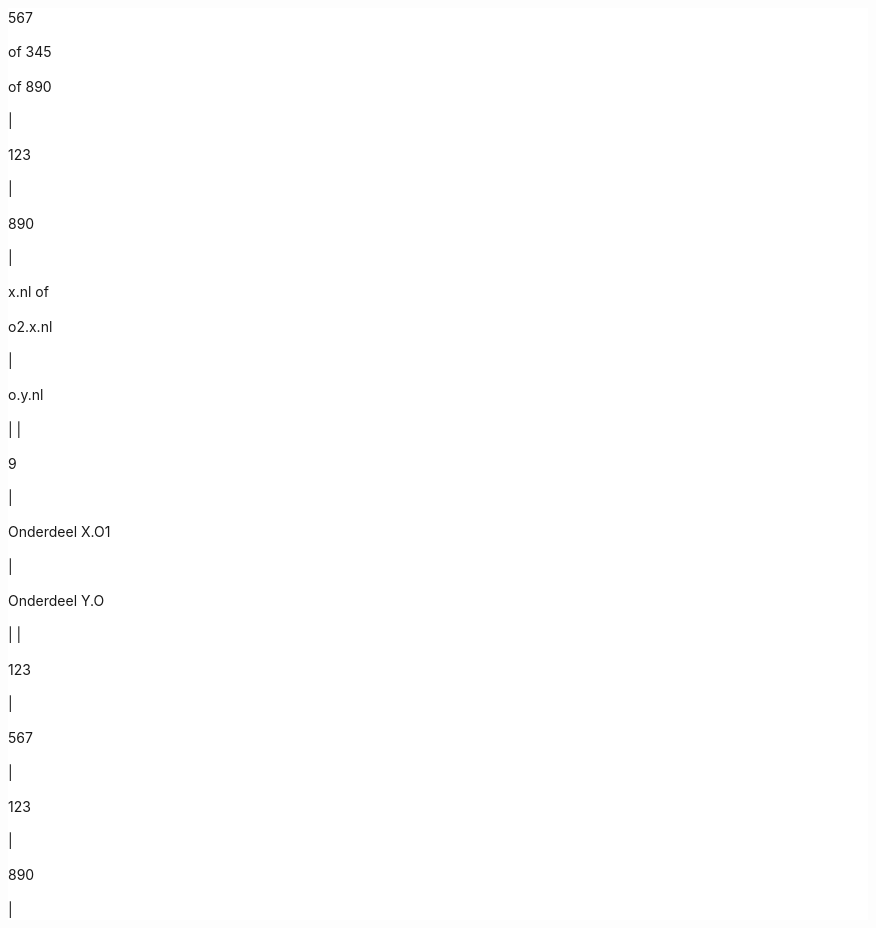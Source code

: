 567

of 345

of 890

 |

123

 |

890

 |

x.nl of

o2.x.nl

 |

o.y.nl

 |
|

9

 |

Onderdeel X.O1

 |

Onderdeel Y.O

 |  |

123

 |

567

 |

123

 |

890

 |
